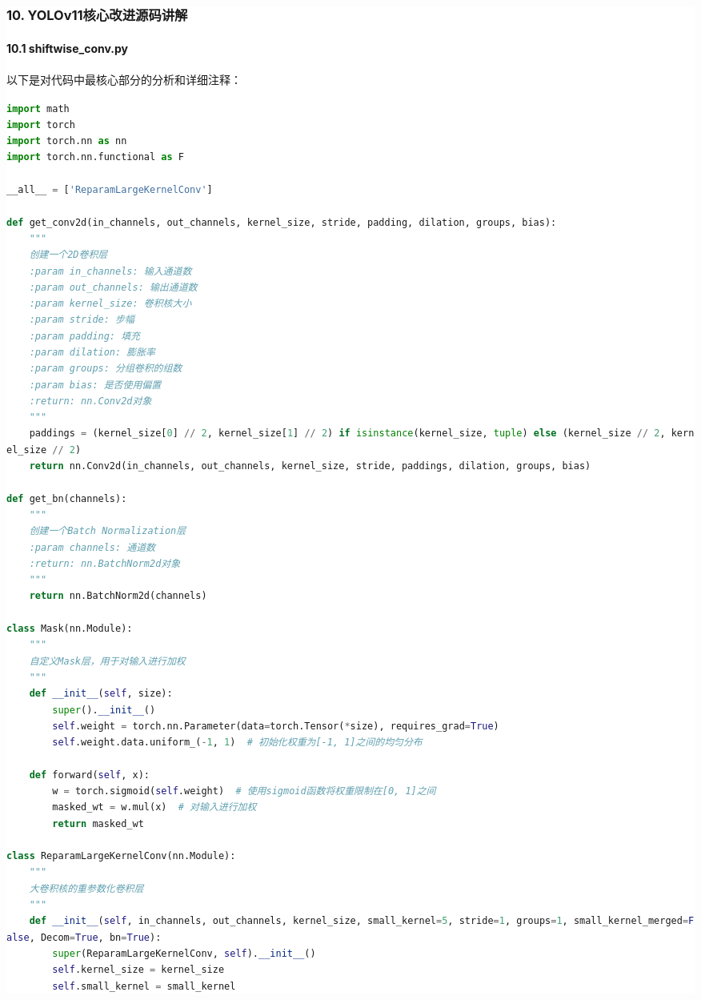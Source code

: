 
### 10. YOLOv11核心改进源码讲解

#### 10.1 shiftwise_conv.py

以下是对代码中最核心部分的分析和详细注释：

```python
import math
import torch
import torch.nn as nn
import torch.nn.functional as F

__all__ = ['ReparamLargeKernelConv']

def get_conv2d(in_channels, out_channels, kernel_size, stride, padding, dilation, groups, bias):
    """
    创建一个2D卷积层
    :param in_channels: 输入通道数
    :param out_channels: 输出通道数
    :param kernel_size: 卷积核大小
    :param stride: 步幅
    :param padding: 填充
    :param dilation: 膨胀率
    :param groups: 分组卷积的组数
    :param bias: 是否使用偏置
    :return: nn.Conv2d对象
    """
    paddings = (kernel_size[0] // 2, kernel_size[1] // 2) if isinstance(kernel_size, tuple) else (kernel_size // 2, kernel_size // 2)
    return nn.Conv2d(in_channels, out_channels, kernel_size, stride, paddings, dilation, groups, bias)

def get_bn(channels):
    """
    创建一个Batch Normalization层
    :param channels: 通道数
    :return: nn.BatchNorm2d对象
    """
    return nn.BatchNorm2d(channels)

class Mask(nn.Module):
    """
    自定义Mask层，用于对输入进行加权
    """
    def __init__(self, size):
        super().__init__()
        self.weight = torch.nn.Parameter(data=torch.Tensor(*size), requires_grad=True)
        self.weight.data.uniform_(-1, 1)  # 初始化权重为[-1, 1]之间的均匀分布

    def forward(self, x):
        w = torch.sigmoid(self.weight)  # 使用sigmoid函数将权重限制在[0, 1]之间
        masked_wt = w.mul(x)  # 对输入进行加权
        return masked_wt

class ReparamLargeKernelConv(nn.Module):
    """
    大卷积核的重参数化卷积层
    """
    def __init__(self, in_channels, out_channels, kernel_size, small_kernel=5, stride=1, groups=1, small_kernel_merged=False, Decom=True, bn=True):
        super(ReparamLargeKernelConv, self).__init__()
        self.kernel_size = kernel_size
        self.small_kernel = small_kernel
```